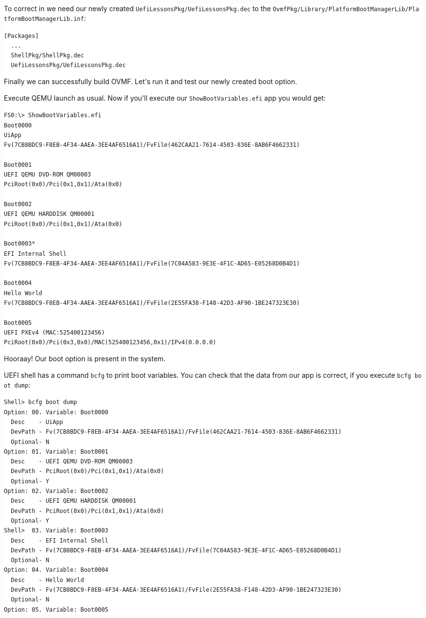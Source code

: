 To correct in we need our newly created `UefiLessonsPkg/UefiLessonsPkg.dec` to the `OvmfPkg/Library/PlatformBootManagerLib/PlatformBootManagerLib.inf`:
```
[Packages]
  ...
  ShellPkg/ShellPkg.dec
  UefiLessonsPkg/UefiLessonsPkg.dec
```

Finally we can successfully build OVMF. Let's run it and test our newly created boot option.

Execute QEMU launch as usual. Now if you'll execute our `ShowBootVariables.efi` app you would get:
```
FS0:\> ShowBootVariables.efi
Boot0000
UiApp
Fv(7CB8BDC9-F8EB-4F34-AAEA-3EE4AF6516A1)/FvFile(462CAA21-7614-4503-836E-8AB6F4662331)

Boot0001
UEFI QEMU DVD-ROM QM00003
PciRoot(0x0)/Pci(0x1,0x1)/Ata(0x0)

Boot0002
UEFI QEMU HARDDISK QM00001
PciRoot(0x0)/Pci(0x1,0x1)/Ata(0x0)

Boot0003*
EFI Internal Shell
Fv(7CB8BDC9-F8EB-4F34-AAEA-3EE4AF6516A1)/FvFile(7C04A583-9E3E-4F1C-AD65-E05268D0B4D1)

Boot0004
Hello World
Fv(7CB8BDC9-F8EB-4F34-AAEA-3EE4AF6516A1)/FvFile(2E55FA38-F148-42D3-AF90-1BE247323E30)

Boot0005
UEFI PXEv4 (MAC:525400123456)
PciRoot(0x0)/Pci(0x3,0x0)/MAC(525400123456,0x1)/IPv4(0.0.0.0)
```

Hooraay! Our boot option is present in the system.

UEFI shell has a command `bcfg` to print boot variables. You can check that the data from our app is correct, if you execute `bcfg boot dump`:
```
Shell> bcfg boot dump
Option: 00. Variable: Boot0000
  Desc    - UiApp
  DevPath - Fv(7CB8BDC9-F8EB-4F34-AAEA-3EE4AF6516A1)/FvFile(462CAA21-7614-4503-836E-8AB6F4662331)
  Optional- N
Option: 01. Variable: Boot0001
  Desc    - UEFI QEMU DVD-ROM QM00003
  DevPath - PciRoot(0x0)/Pci(0x1,0x1)/Ata(0x0)
  Optional- Y
Option: 02. Variable: Boot0002
  Desc    - UEFI QEMU HARDDISK QM00001
  DevPath - PciRoot(0x0)/Pci(0x1,0x1)/Ata(0x0)
  Optional- Y
Shell>  03. Variable: Boot0003
  Desc    - EFI Internal Shell
  DevPath - Fv(7CB8BDC9-F8EB-4F34-AAEA-3EE4AF6516A1)/FvFile(7C04A583-9E3E-4F1C-AD65-E05268D0B4D1)
  Optional- N
Option: 04. Variable: Boot0004
  Desc    - Hello World
  DevPath - Fv(7CB8BDC9-F8EB-4F34-AAEA-3EE4AF6516A1)/FvFile(2E55FA38-F148-42D3-AF90-1BE247323E30)
  Optional- N
Option: 05. Variable: Boot0005
```